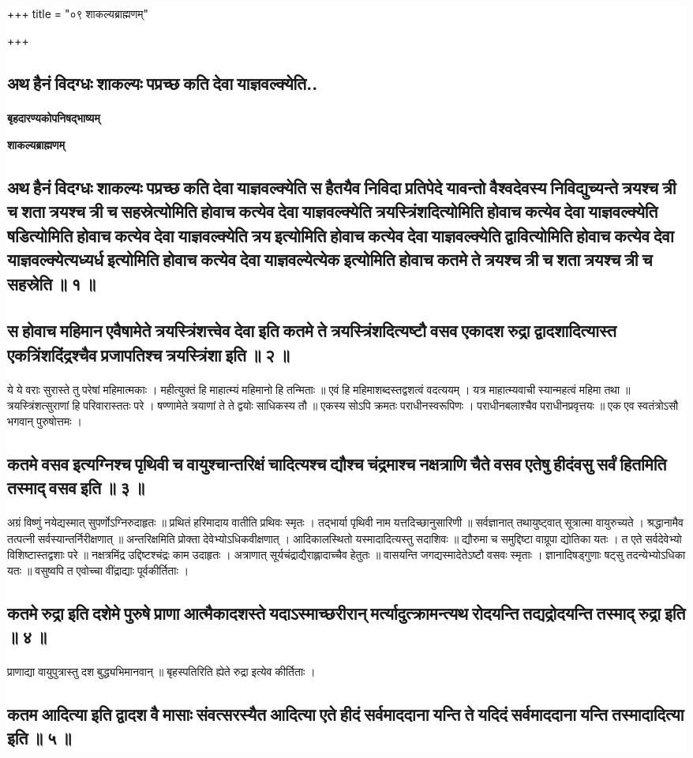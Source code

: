 +++
title = "०९ शाकल्यब्राह्मणम्"

+++


## अथ हैनं विदग्धः शाकल्यः पप्रच्छ कति देवा याज्ञवल्क्येति..

**बृहदारण्यकोपनिषद्भाष्यम्**

**शाकल्यब्राह्मणम्**

## अथ हैनं विदग्धः शाकल्यः पप्रच्छ कति देवा याज्ञवल्क्येति स हैतयैव निविदा प्रतिपेदे यावन्तो वैश्वदेवस्य निविद्युच्यन्ते त्रयश्च त्री च शता त्रयश्च त्री च सहस्रेत्योमिति होवाच कत्येव देवा याज्ञवल्क्येति त्रयस्त्रिंशदित्योमिति होवाच कत्येव देवा याज्ञवल्क्येति षडित्योमिति होवाच कत्येव देवा याज्ञवल्क्येति त्रय इत्योमिति होवाच कत्येव देवा याज्ञवल्क्येति द्वावित्योमिति होवाच कत्येव देवा याज्ञवल्क्येत्यध्यर्ध इत्योमिति होवाच कत्येव देवा याज्ञवल्येत्येक इत्योमिति होवाच कतमे ते त्रयश्च त्री च शता त्रयश्च त्री च सहस्रेति ॥ १ ॥

## स होवाच महिमान एवैषामेते त्रयस्त्रिंशत्त्वेव देवा इति कतमे ते त्रयस्त्रिंशदित्यष्टौ वसव एकादश रुद्रा द्वादशादित्यास्त एकत्रिंशदिंद्रश्चैव प्रजापतिश्च त्रयस्त्रिंशा इति ॥ २ ॥

ये ये वराः सुरास्ते तु परेषां महिमात्मकाः । महीत्युक्तं हि माहात्म्यं महिमानो हि तन्मिताः ॥ एवं हि महिमाशब्दस्तद्वशत्वं वदत्ययम् । यत्र माहात्म्यवाची स्यान्महत्वं महिमा तथा ॥ त्रयस्त्रिंशत्सुराणां हि परिवारास्ततः परे । षण्णामेते त्रयाणां ते ते द्वयोः साधिकस्य तौ ॥ एकस्य सोऽपि क्रमतः पराधीनस्वरूपिणः । पराधीनबलाश्चैव पराधीनप्रवृत्तयः ॥ एक एव स्वतंत्रोऽसौ भगवान् पुरुषोत्तमः ।

## कतमे वसव इत्यग्निश्च पृथिवी च वायुश्चान्तरिक्षं चादित्यश्च द्यौश्च चंद्रमाश्च नक्षत्राणि चैते वसव एतेषु हीदंवसु सर्वं हितमिति तस्माद् वसव इति ॥ ३ ॥

अग्रं विष्णुं नयेद्यस्मात् सुपर्णोऽग्निरुदाहृतः ॥ प्रथितं हरिमादाय वातीति प्रथिवः स्मृतः । तद्भार्या पृथिवी नाम यत्तदिच्छानुसारिणी ॥ सर्वज्ञानात् तथायुष्ट्वात् सूत्रात्मा वायुरुच्यते । श्रद्धानामैव तत्पत्नी सर्वस्यान्तर्निरीक्षणात् ॥ अन्तरिक्षमिति प्रोक्ता देवेभ्योऽधिकवीक्षणात् । आदिकालस्थितो यस्मादादित्यस्तु सदाशिवः ॥ द्यौरुमा च समुद्दिष्टा वाग्रूपा द्योतिका यतः । त एते सर्वदेवेभ्यो विशिष्टास्तद्वशाः परे ॥ नक्षत्रमिंद्र उद्दिष्टश्चंद्रः काम उदाहृतः । अत्राणात् सूर्यचंद्राद्यैराह्लादाच्चैव हेतुतः ॥ वासयन्ति जगद्यस्मादेतेऽष्टौ वसवः स्मृताः । ज्ञानादिषड्गुणाः षट्सु तदन्येभ्योऽधिका यतः ॥ वसुष्वपि त एवोच्चा वींद्राद्याः पूर्वकीर्तिताः ।

## कतमे रुद्रा इति दशेमे पुरुषे प्राणा आत्मैकादशस्ते यदाऽस्माच्छरीरान् मर्त्यादुत्क्रामन्त्यथ रोदयन्ति तद्यद्रोदयन्ति तस्माद् रुद्रा इति ॥ ४ ॥

प्राणाद्या वायुपुत्रास्तु दश बुद्ध्यभिमानवान् ॥ बृहस्पतिरिति ह्येते रुद्रा इत्येव कीर्तिताः ।

## कतम आदित्या इति द्वादश वै मासाः संवत्सरस्यैत आदित्या एते हीदं सर्वमाददाना यन्ति ते यदिदं सर्वमाददाना यन्ति तस्मादादित्या इति ॥ ५ ॥
